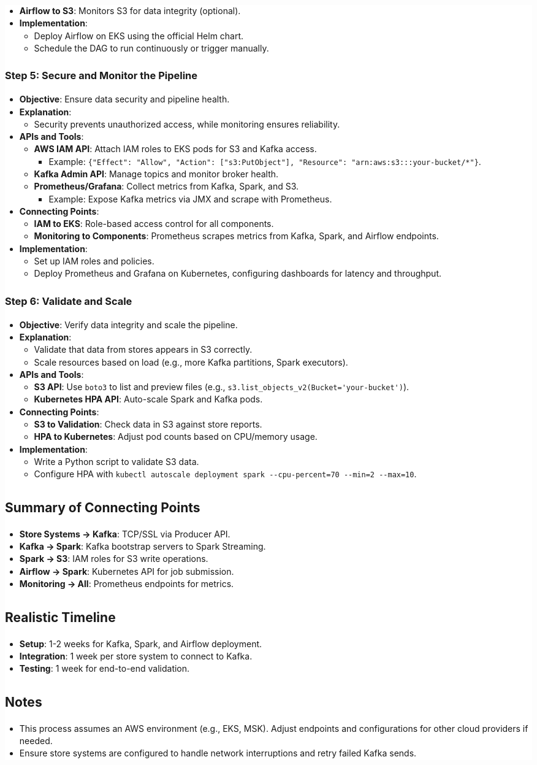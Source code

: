   - **Airflow to S3**: Monitors S3 for data integrity (optional).
- **Implementation**:
  - Deploy Airflow on EKS using the official Helm chart.
  - Schedule the DAG to run continuously or trigger manually.

### Step 5: Secure and Monitor the Pipeline
- **Objective**: Ensure data security and pipeline health.
- **Explanation**: 
  - Security prevents unauthorized access, while monitoring ensures reliability.
- **APIs and Tools**:
  - **AWS IAM API**: Attach IAM roles to EKS pods for S3 and Kafka access.
    - Example: `{"Effect": "Allow", "Action": ["s3:PutObject"], "Resource": "arn:aws:s3:::your-bucket/*"}`.
  - **Kafka Admin API**: Manage topics and monitor broker health.
  - **Prometheus/Grafana**: Collect metrics from Kafka, Spark, and S3.
    - Example: Expose Kafka metrics via JMX and scrape with Prometheus.
- **Connecting Points**:
  - **IAM to EKS**: Role-based access control for all components.
  - **Monitoring to Components**: Prometheus scrapes metrics from Kafka, Spark, and Airflow endpoints.
- **Implementation**:
  - Set up IAM roles and policies.
  - Deploy Prometheus and Grafana on Kubernetes, configuring dashboards for latency and throughput.

### Step 6: Validate and Scale
- **Objective**: Verify data integrity and scale the pipeline.
- **Explanation**: 
  - Validate that data from stores appears in S3 correctly.
  - Scale resources based on load (e.g., more Kafka partitions, Spark executors).
- **APIs and Tools**:
  - **S3 API**: Use `boto3` to list and preview files (e.g., `s3.list_objects_v2(Bucket='your-bucket')`).
  - **Kubernetes HPA API**: Auto-scale Spark and Kafka pods.
- **Connecting Points**:
  - **S3 to Validation**: Check data in S3 against store reports.
  - **HPA to Kubernetes**: Adjust pod counts based on CPU/memory usage.
- **Implementation**:
  - Write a Python script to validate S3 data.
  - Configure HPA with `kubectl autoscale deployment spark --cpu-percent=70 --min=2 --max=10`.

## Summary of Connecting Points
- **Store Systems → Kafka**: TCP/SSL via Producer API.
- **Kafka → Spark**: Kafka bootstrap servers to Spark Streaming.
- **Spark → S3**: IAM roles for S3 write operations.
- **Airflow → Spark**: Kubernetes API for job submission.
- **Monitoring → All**: Prometheus endpoints for metrics.

## Realistic Timeline
- **Setup**: 1-2 weeks for Kafka, Spark, and Airflow deployment.
- **Integration**: 1 week per store system to connect to Kafka.
- **Testing**: 1 week for end-to-end validation.

## Notes
- This process assumes an AWS environment (e.g., EKS, MSK). Adjust endpoints and configurations for other cloud providers if needed.
- Ensure store systems are configured to handle network interruptions and retry failed Kafka sends.
